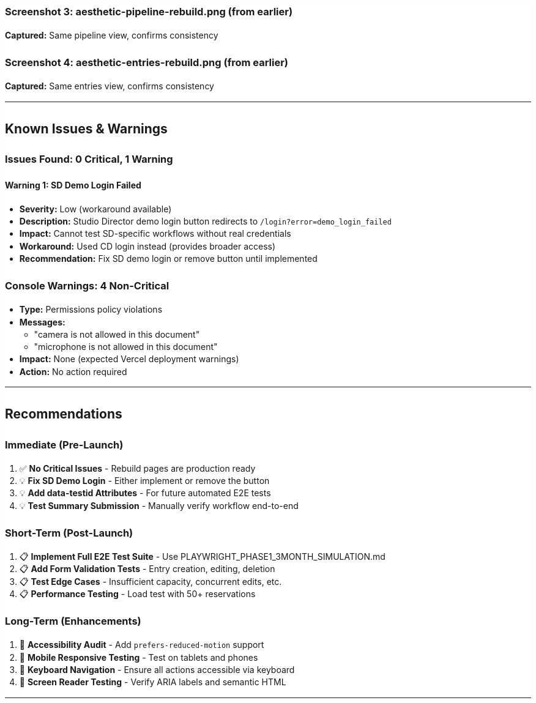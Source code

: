 ### Screenshot 3: aesthetic-pipeline-rebuild.png (from earlier)
**Captured:** Same pipeline view, confirms consistency

### Screenshot 4: aesthetic-entries-rebuild.png (from earlier)
**Captured:** Same entries view, confirms consistency

---

## Known Issues & Warnings

### Issues Found: 0 Critical, 1 Warning

#### Warning 1: SD Demo Login Failed
- **Severity:** Low (workaround available)
- **Description:** Studio Director demo login button redirects to `/login?error=demo_login_failed`
- **Impact:** Cannot test SD-specific workflows without real credentials
- **Workaround:** Used CD login instead (provides broader access)
- **Recommendation:** Fix SD demo login or remove button until implemented

### Console Warnings: 4 Non-Critical
- **Type:** Permissions policy violations
- **Messages:**
  - "camera is not allowed in this document"
  - "microphone is not allowed in this document"
- **Impact:** None (expected Vercel deployment warnings)
- **Action:** No action required

---

## Recommendations

### Immediate (Pre-Launch)
1. ✅ **No Critical Issues** - Rebuild pages are production ready
2. 💡 **Fix SD Demo Login** - Either implement or remove the button
3. 💡 **Add data-testid Attributes** - For future automated E2E tests
4. 💡 **Test Summary Submission** - Manually verify workflow end-to-end

### Short-Term (Post-Launch)
1. 📋 **Implement Full E2E Test Suite** - Use PLAYWRIGHT_PHASE1_3MONTH_SIMULATION.md
2. 📋 **Add Form Validation Tests** - Entry creation, editing, deletion
3. 📋 **Test Edge Cases** - Insufficient capacity, concurrent edits, etc.
4. 📋 **Performance Testing** - Load test with 50+ reservations

### Long-Term (Enhancements)
1. 🎯 **Accessibility Audit** - Add `prefers-reduced-motion` support
2. 🎯 **Mobile Responsive Testing** - Test on tablets and phones
3. 🎯 **Keyboard Navigation** - Ensure all actions accessible via keyboard
4. 🎯 **Screen Reader Testing** - Verify ARIA labels and semantic HTML

---